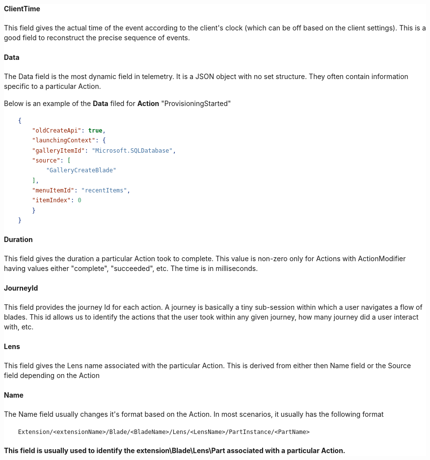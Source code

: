 <a name="kusto-telemetry-clienttelemetry-azptlcosmos-clienttime"></a>
#### ClientTime
This field gives the actual time of the event according to the client's clock (which can be off based on the client settings). This is a good field to reconstruct the precise sequence of events.

<a name="kusto-telemetry-clienttelemetry-azptlcosmos-data"></a>
#### Data
The Data field is the most dynamic field in telemetry. It is a JSON object with no set structure. They often contain information specific to a particular Action.

Below is an example of the <b>Data</b> filed for <b>Action</b> "ProvisioningStarted"

```json
	{
		"oldCreateApi": true,
		"launchingContext": {
		"galleryItemId": "Microsoft.SQLDatabase",
		"source": [
			"GalleryCreateBlade"
		],
		"menuItemId": "recentItems",
		"itemIndex": 0
		}
	}
```

<a name="kusto-telemetry-clienttelemetry-azptlcosmos-duration"></a>
#### Duration
This field gives the duration a particular Action took to complete. This value is non-zero only for Actions with ActionModifier having values either "complete", "succeeded", etc. The time is in milliseconds.

<a name="kusto-telemetry-clienttelemetry-azptlcosmos-journeyid"></a>
#### JourneyId
This field provides the journey Id for each action. A journey is basically a tiny sub-session within which a user navigates a flow of blades. This id allows us to identify the actions that the user took within any given journey, how many journey did a user interact with, etc.

<a name="kusto-telemetry-clienttelemetry-azptlcosmos-lens"></a>
#### Lens
This field gives the Lens name associated with the particular Action. This is derived from either then Name field or the Source field depending on the Action

<a name="kusto-telemetry-clienttelemetry-azptlcosmos-name"></a>
#### Name
The Name field usually changes it's format based on the Action. In most scenarios, it usually has the following format

        Extension/<extensionName>/Blade/<BladeName>/Lens/<LensName>/PartInstance/<PartName>

<a name="kusto-telemetry-clienttelemetry-azptlcosmos-this-field-is-usually-used-to-identify-the-extension-blade-lens-part-associated-with-a-particular-action"></a>
#### This field is usually used to identify the extension\Blade\Lens\Part associated with a particular Action.
